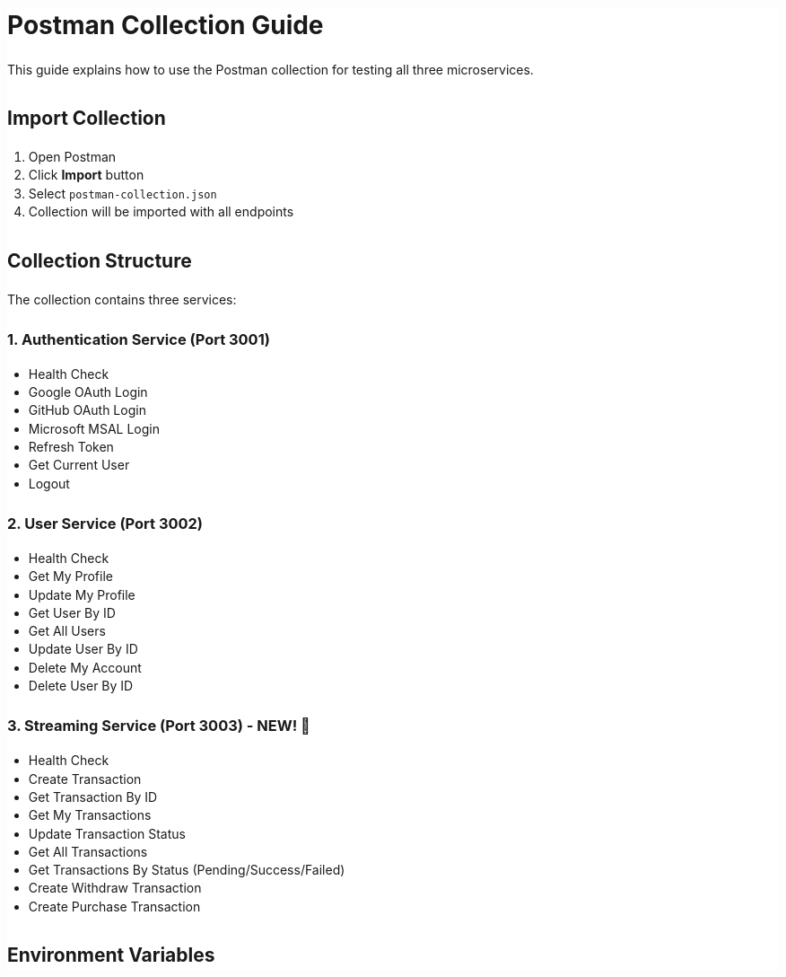 # Postman Collection Guide

This guide explains how to use the Postman collection for testing all three microservices.

## Import Collection

1. Open Postman
2. Click **Import** button
3. Select `postman-collection.json`
4. Collection will be imported with all endpoints

## Collection Structure

The collection contains three services:

### 1. Authentication Service (Port 3001)

- Health Check
- Google OAuth Login
- GitHub OAuth Login
- Microsoft MSAL Login
- Refresh Token
- Get Current User
- Logout

### 2. User Service (Port 3002)

- Health Check
- Get My Profile
- Update My Profile
- Get User By ID
- Get All Users
- Update User By ID
- Delete My Account
- Delete User By ID

### 3. Streaming Service (Port 3003) - **NEW! 🎉**

- Health Check
- Create Transaction
- Get Transaction By ID
- Get My Transactions
- Update Transaction Status
- Get All Transactions
- Get Transactions By Status (Pending/Success/Failed)
- Create Withdraw Transaction
- Create Purchase Transaction

## Environment Variables
